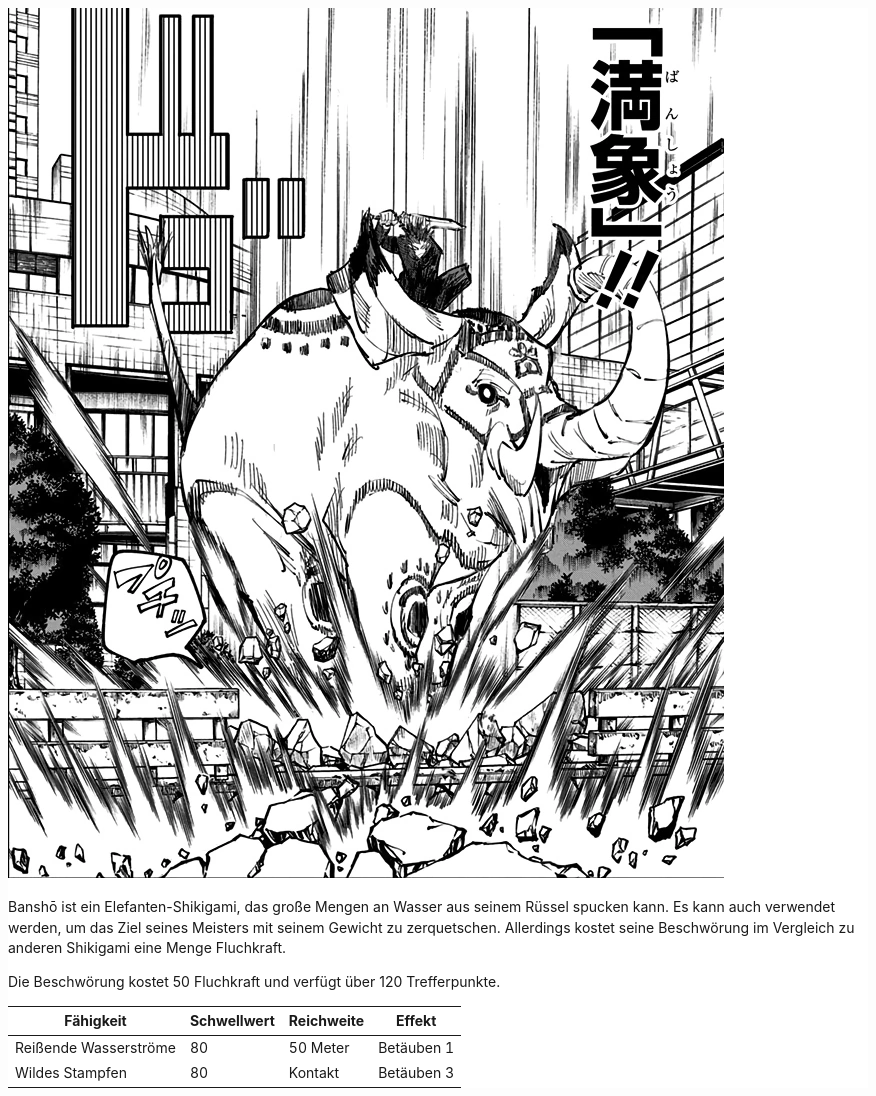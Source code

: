<img class="tiny-image left" src="img/Max_Elephant_smashing_Awasaka.webp" />

Banshō ist ein Elefanten-Shikigami, das große Mengen an Wasser aus seinem Rüssel spucken kann. Es kann auch verwendet werden, um das Ziel seines Meisters mit seinem Gewicht zu zerquetschen. Allerdings kostet seine Beschwörung im Vergleich zu anderen Shikigami eine Menge Fluchkraft.

Die Beschwörung kostet 50 Fluchkraft und verfügt über 120 Trefferpunkte.

| Fähigkeit             | Schwellwert | Reichweite | Effekt     |
| --------------------- | ----------- | ---------- | ---------- |
| Reißende Wasserströme | 80          | 50 Meter   | Betäuben 1 |
| Wildes Stampfen       | 80          | Kontakt    | Betäuben 3 |
